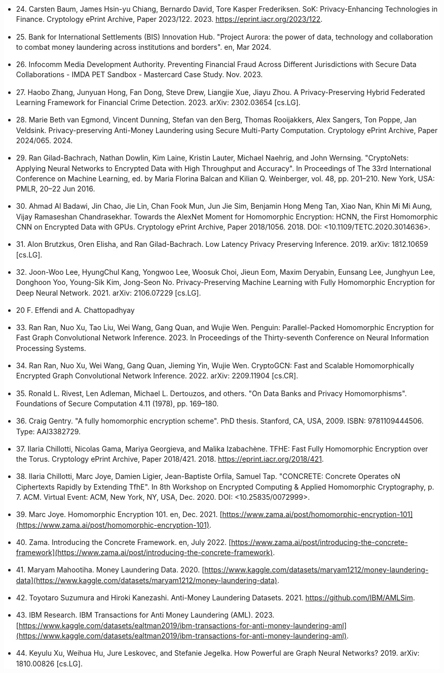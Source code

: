 - <a id="ref-24"></a>24. Carsten Baum, James Hsin-yu Chiang, Bernardo David, Tore Kasper Frederiksen. SoK: Privacy-Enhancing Technologies in Finance. Cryptology ePrint Archive, Paper 2023/122. 2023. <https://eprint.iacr.org/2023/122>.
- <a id="ref-25"></a>25. Bank for International Settlements (BIS) Innovation Hub. "Project Aurora: the power of data, technology and collaboration to combat money laundering across institutions and borders". en, Mar 2024.
- <a id="ref-26"></a>26. Infocomm Media Development Authority. Preventing Financial Fraud Across Different Jurisdictions with Secure Data Collaborations - IMDA PET Sandbox - Mastercard Case Study. Nov. 2023.
- <a id="ref-27"></a>27. Haobo Zhang, Junyuan Hong, Fan Dong, Steve Drew, Liangjie Xue, Jiayu Zhou. A Privacy-Preserving Hybrid Federated Learning Framework for Financial Crime Detection. 2023. arXiv: 2302.03654 [cs.LG].
- <a id="ref-28"></a>28. Marie Beth van Egmond, Vincent Dunning, Stefan van den Berg, Thomas Rooijakkers, Alex Sangers, Ton Poppe, Jan Veldsink. Privacy-preserving Anti-Money Laundering using Secure Multi-Party Computation. Cryptology ePrint Archive, Paper 2024/065. 2024.
- <a id="ref-29"></a>29. Ran Gilad-Bachrach, Nathan Dowlin, Kim Laine, Kristin Lauter, Michael Naehrig, and John Wernsing. "CryptoNets: Applying Neural Networks to Encrypted Data with High Throughput and Accuracy". In Proceedings of The 33rd International Conference on Machine Learning, ed. by Maria Florina Balcan and Kilian Q. Weinberger, vol. 48, pp. 201–210. New York, USA: PMLR, 20–22 Jun 2016.
- <a id="ref-30"></a>30. Ahmad Al Badawi, Jin Chao, Jie Lin, Chan Fook Mun, Jun Jie Sim, Benjamin Hong Meng Tan, Xiao Nan, Khin Mi Mi Aung, Vijay Ramaseshan Chandrasekhar. Towards the AlexNet Moment for Homomorphic Encryption: HCNN, the First Homomorphic CNN on Encrypted Data with GPUs. Cryptology ePrint Archive, Paper 2018/1056. 2018. DOI: <10.1109/TETC.2020.3014636>.
- <a id="ref-31"></a>31. Alon Brutzkus, Oren Elisha, and Ran Gilad-Bachrach. Low Latency Privacy Preserving Inference. 2019. arXiv: 1812.10659 [cs.LG].
- <a id="ref-32"></a>32. Joon-Woo Lee, HyungChul Kang, Yongwoo Lee, Woosuk Choi, Jieun Eom, Maxim Deryabin, Eunsang Lee, Junghyun Lee, Donghoon Yoo, Young-Sik Kim, Jong-Seon No. Privacy-Preserving Machine Learning with Fully Homomorphic Encryption for Deep Neural Network. 2021. arXiv: 2106.07229 [cs.LG].

- 20 F. Effendi and A. Chattopadhyay
- <a id="ref-33"></a>33. Ran Ran, Nuo Xu, Tao Liu, Wei Wang, Gang Quan, and Wujie Wen. Penguin: Parallel-Packed Homomorphic Encryption for Fast Graph Convolutional Network Inference. 2023. In Proceedings of the Thirty-seventh Conference on Neural Information Processing Systems.
- <a id="ref-34"></a>34. Ran Ran, Nuo Xu, Wei Wang, Gang Quan, Jieming Yin, Wujie Wen. CryptoGCN: Fast and Scalable Homomorphically Encrypted Graph Convolutional Network Inference. 2022. arXiv: 2209.11904 [cs.CR].
- <a id="ref-35"></a>35. Ronald L. Rivest, Len Adleman, Michael L. Dertouzos, and others. "On Data Banks and Privacy Homomorphisms". Foundations of Secure Computation 4.11 (1978), pp. 169–180.
- <a id="ref-36"></a>36. Craig Gentry. "A fully homomorphic encryption scheme". PhD thesis. Stanford, CA, USA, 2009. ISBN: 9781109444506. Type: AAI3382729.
- <a id="ref-37"></a>37. Ilaria Chillotti, Nicolas Gama, Mariya Georgieva, and Malika Izabachène. TFHE: Fast Fully Homomorphic Encryption over the Torus. Cryptology ePrint Archive, Paper 2018/421. 2018. <https://eprint.iacr.org/2018/421>.
- <a id="ref-38"></a>38. Ilaria Chillotti, Marc Joye, Damien Ligier, Jean-Baptiste Orfila, Samuel Tap. "CONCRETE: Concrete Operates oN Ciphertexts Rapidly by Extending TfhE". In 8th Workshop on Encrypted Computing & Applied Homomorphic Cryptography, p. 7. ACM. Virtual Event: ACM, New York, NY, USA, Dec. 2020. DOI: <10.25835/0072999>.
- <a id="ref-39"></a>39. Marc Joye. Homomorphic Encryption 101. en, Dec. 2021. [https://www.zama.ai/post/homomorphic-encryption-101](https://www.zama.ai/post/homomorphic-encryption-101).
- <a id="ref-40"></a>40. Zama. Introducing the Concrete Framework. en, July 2022. [https://www.zama.ai/post/introducing-the-concrete-framework](https://www.zama.ai/post/introducing-the-concrete-framework).
- <a id="ref-41"></a>41. Maryam Mahootiha. Money Laundering Data. 2020. [https://www.kaggle.com/datasets/maryam1212/money-laundering-data](https://www.kaggle.com/datasets/maryam1212/money-laundering-data).
- <a id="ref-42"></a>42. Toyotaro Suzumura and Hiroki Kanezashi. Anti-Money Laundering Datasets. 2021. <https://github.com/IBM/AMLSim>.
- <a id="ref-43"></a>43. IBM Research. IBM Transactions for Anti Money Laundering (AML). 2023. [https://www.kaggle.com/datasets/ealtman2019/ibm-transactions-for-anti-money-laundering-aml](https://www.kaggle.com/datasets/ealtman2019/ibm-transactions-for-anti-money-laundering-aml).
- <a id="ref-44"></a>44. Keyulu Xu, Weihua Hu, Jure Leskovec, and Stefanie Jegelka. How Powerful are Graph Neural Networks? 2019. arXiv: 1810.00826 [cs.LG].
